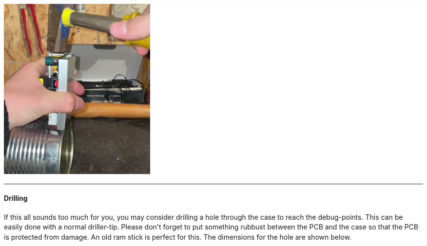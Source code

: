 <img src="pictures/Removing PCB from frame.png"
 width="300">

---

#### Drilling

If this all sounds too much for you, you may consider drilling a hole through the case to reach the debug-points. This can be easily done with a normal driller-tip. Please don't forget to put something rubbust between the PCB and the case so that the PCB is protected from damage. An old ram stick is perfect for this. The dimensions for the hole are shown below.

